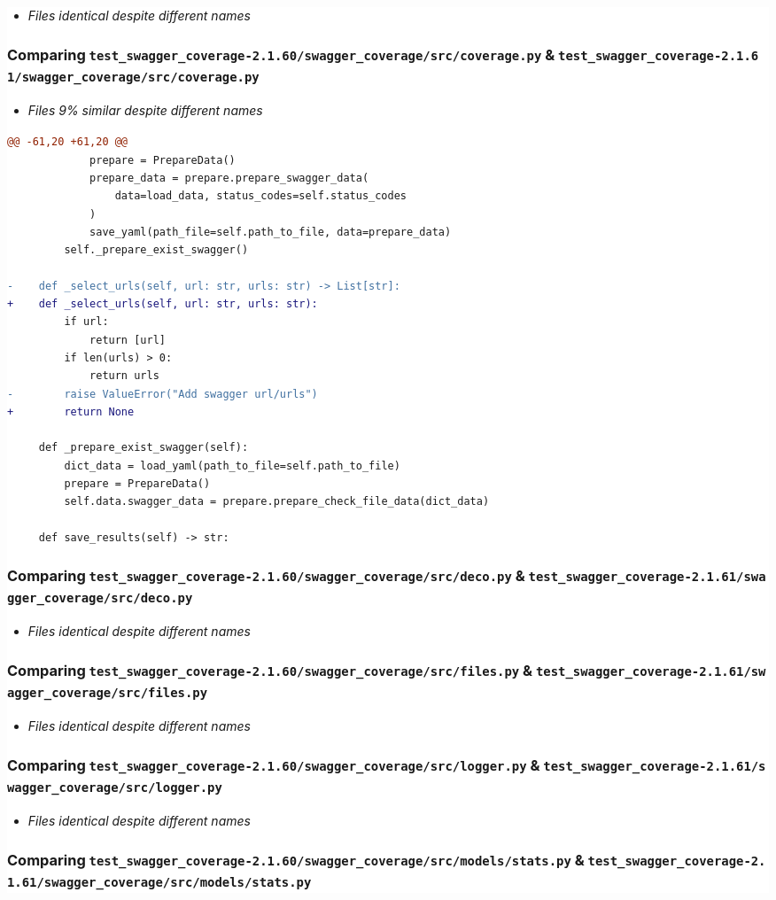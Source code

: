  * *Files identical despite different names*

### Comparing `test_swagger_coverage-2.1.60/swagger_coverage/src/coverage.py` & `test_swagger_coverage-2.1.61/swagger_coverage/src/coverage.py`

 * *Files 9% similar despite different names*

```diff
@@ -61,20 +61,20 @@
             prepare = PrepareData()
             prepare_data = prepare.prepare_swagger_data(
                 data=load_data, status_codes=self.status_codes
             )
             save_yaml(path_file=self.path_to_file, data=prepare_data)
         self._prepare_exist_swagger()
 
-    def _select_urls(self, url: str, urls: str) -> List[str]:
+    def _select_urls(self, url: str, urls: str):
         if url:
             return [url]
         if len(urls) > 0:
             return urls
-        raise ValueError("Add swagger url/urls")
+        return None
 
     def _prepare_exist_swagger(self):
         dict_data = load_yaml(path_to_file=self.path_to_file)
         prepare = PrepareData()
         self.data.swagger_data = prepare.prepare_check_file_data(dict_data)
 
     def save_results(self) -> str:
```

### Comparing `test_swagger_coverage-2.1.60/swagger_coverage/src/deco.py` & `test_swagger_coverage-2.1.61/swagger_coverage/src/deco.py`

 * *Files identical despite different names*

### Comparing `test_swagger_coverage-2.1.60/swagger_coverage/src/files.py` & `test_swagger_coverage-2.1.61/swagger_coverage/src/files.py`

 * *Files identical despite different names*

### Comparing `test_swagger_coverage-2.1.60/swagger_coverage/src/logger.py` & `test_swagger_coverage-2.1.61/swagger_coverage/src/logger.py`

 * *Files identical despite different names*

### Comparing `test_swagger_coverage-2.1.60/swagger_coverage/src/models/stats.py` & `test_swagger_coverage-2.1.61/swagger_coverage/src/models/stats.py`

